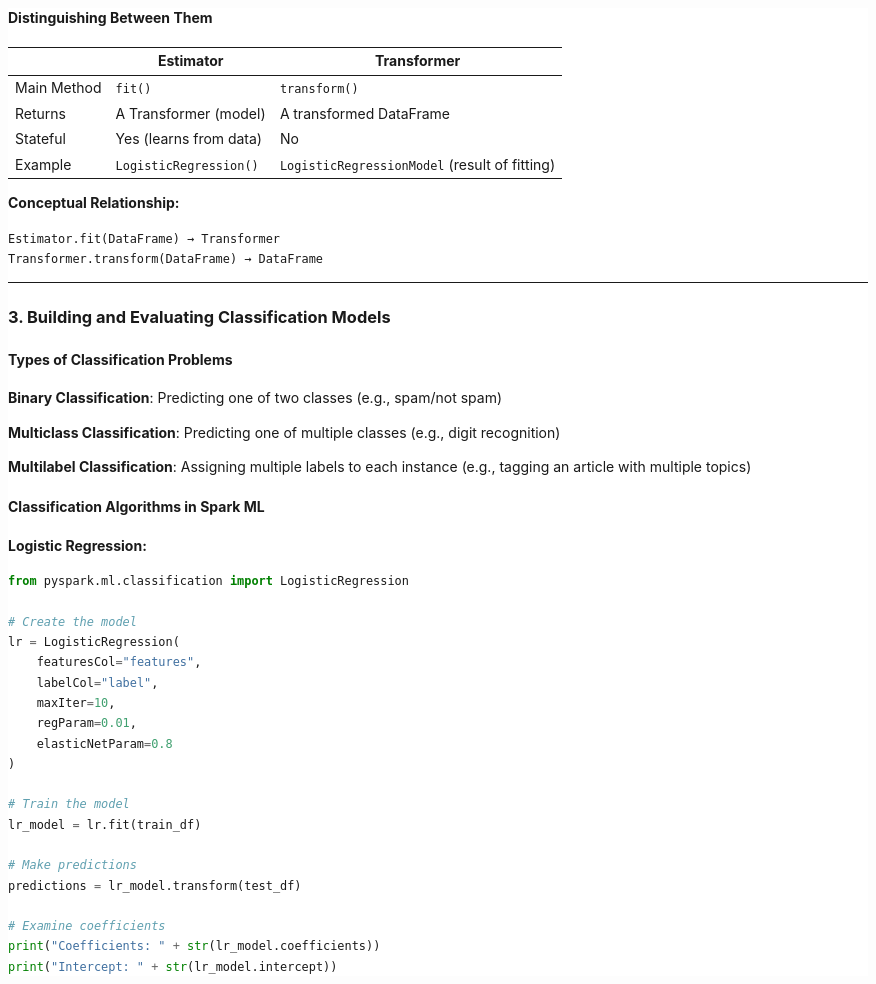 #### Distinguishing Between Them

|   | Estimator | Transformer |
|---|-----------|-------------|
| Main Method | `fit()` | `transform()` |
| Returns | A Transformer (model) | A transformed DataFrame |
| Stateful | Yes (learns from data) | No |
| Example | `LogisticRegression()` | `LogisticRegressionModel` (result of fitting) |

**Conceptual Relationship:**
```
Estimator.fit(DataFrame) → Transformer
Transformer.transform(DataFrame) → DataFrame
```

---

### 3. Building and Evaluating Classification Models

#### Types of Classification Problems

**Binary Classification**: Predicting one of two classes (e.g., spam/not spam)

**Multiclass Classification**: Predicting one of multiple classes (e.g., digit recognition)

**Multilabel Classification**: Assigning multiple labels to each instance (e.g., tagging an article with multiple topics)

#### Classification Algorithms in Spark ML

**Logistic Regression:**
```python
from pyspark.ml.classification import LogisticRegression

# Create the model
lr = LogisticRegression(
    featuresCol="features",
    labelCol="label",
    maxIter=10,
    regParam=0.01,
    elasticNetParam=0.8
)

# Train the model
lr_model = lr.fit(train_df)

# Make predictions
predictions = lr_model.transform(test_df)

# Examine coefficients
print("Coefficients: " + str(lr_model.coefficients))
print("Intercept: " + str(lr_model.intercept))
```

